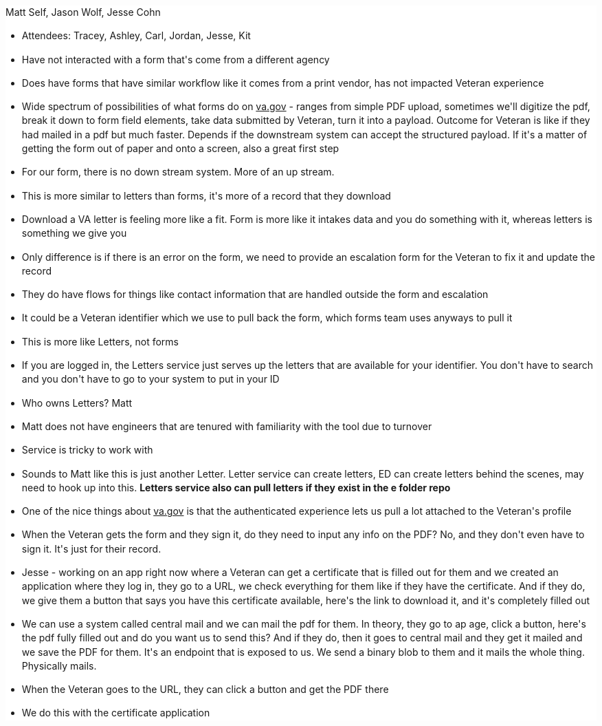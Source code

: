 Matt Self, Jason Wolf, Jesse Cohn

- Attendees: Tracey, Ashley, Carl, Jordan, Jesse, Kit
- Have not interacted with a form that&#39;s come from a different agency
- Does have forms that have similar workflow like it comes from a print vendor, has not impacted Veteran experience
- Wide spectrum of possibilities of what forms do on [va.gov](http://va.gov/) - ranges from simple PDF upload, sometimes we&#39;ll digitize the pdf, break it down to form field elements, take data submitted by Veteran, turn it into a payload. Outcome for Veteran is like if they had mailed in a pdf but much faster. Depends if the downstream system can accept the structured payload. If it&#39;s a matter of getting the form out of paper and onto a screen, also a great first step

- For our form, there is no down stream system. More of an up stream.
- This is more similar to letters than forms, it&#39;s more of a record that they download

- Download a VA letter is feeling more like a fit. Form is more like it intakes data and you do something with it, whereas letters is something we give you

- Only difference is if there is an error on the form, we need to provide an escalation form for the Veteran to fix it and update the record
- They do have flows for things like contact information that are handled outside the form and escalation

- It could be a Veteran identifier which we use to pull back the form, which forms team uses anyways to pull it

- This is more like Letters, not forms

- If you are logged in, the Letters service just serves up the letters that are available for your identifier. You don&#39;t have to search and you don&#39;t have to go to your system to put in your ID

- Who owns Letters? Matt
- Matt does not have engineers that are tenured with familiarity with the tool due to turnover
- Service is tricky to work with
- Sounds to Matt like this is just another Letter. Letter service can create letters, ED can create letters behind the scenes, may need to hook up into this.  **Letters service also can pull letters if they exist in the e folder repo**

- One of the nice things about [va.gov](http://va.gov/) is that the authenticated experience lets us pull a lot attached to the Veteran&#39;s profile
- When the Veteran gets the form and they sign it, do they need to input any info on the PDF? No, and they don&#39;t even have to sign it. It&#39;s just for their record.
- Jesse - working on an app right now where a Veteran can get a certificate that is filled out for them and we created an application where they log in, they go to a URL, we check everything for them like if they have the certificate. And if they do, we give them a button that says you have this certificate available, here&#39;s the link to download it, and it&#39;s completely filled out
- We can use a system called central mail and we can mail the pdf for them. In theory, they go to ap age, click a button, here&#39;s the pdf fully filled out and do you want us to send this? And if they do, then it goes to central mail and they get it mailed and we save the PDF for them. It&#39;s an endpoint that is exposed to us. We send a binary blob to them and it mails the whole thing. Physically mails.

- When the Veteran goes to the URL, they can click a button and get the PDF there
- We do this with the certificate application
